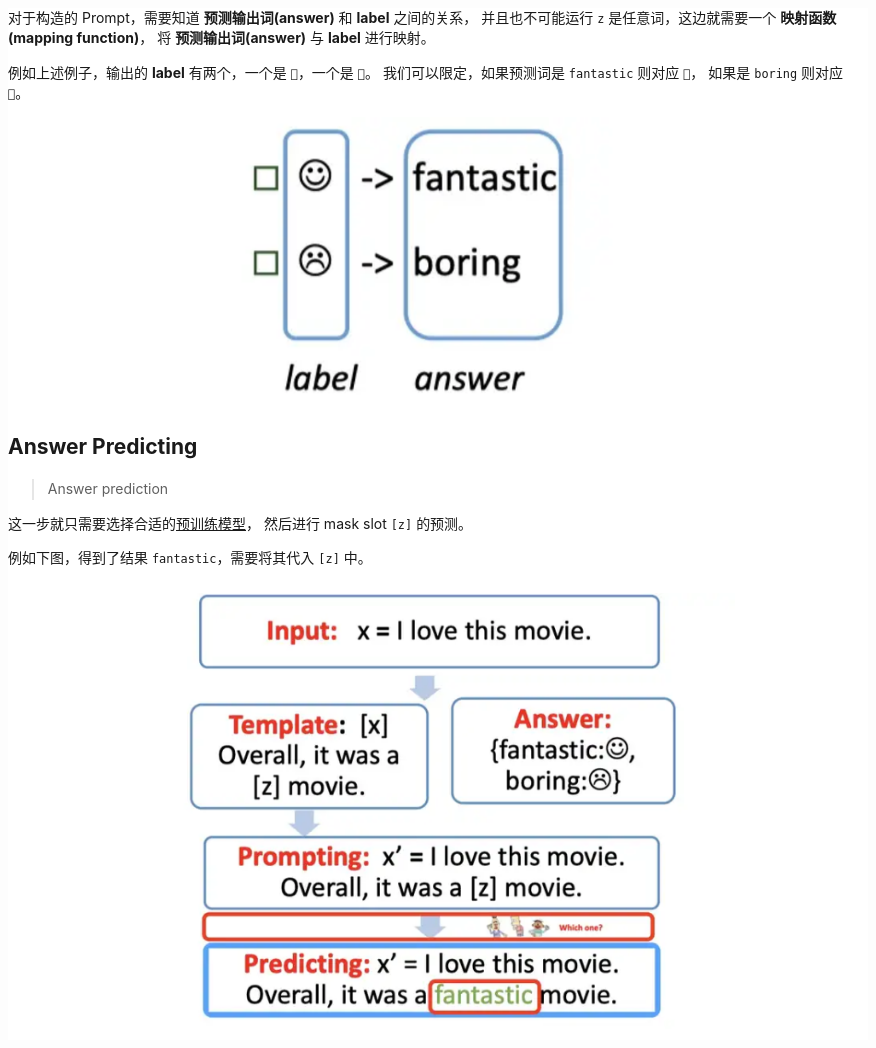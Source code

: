 对于构造的 Prompt，需要知道 **预测输出词(answer)** 和 **label** 之间的关系，
并且也不可能运行 `z` 是任意词，这边就需要一个 **映射函数(mapping function)**，
将 **预测输出词(answer)** 与 **label** 进行映射。

例如上述例子，输出的 **label** 有两个，一个是 `🙂`，一个是 `🙁`。
我们可以限定，如果预测词是 `fantastic` 则对应 `🙂`，
如果是 `boring` 则对应 `🙁`。

![img](images/step21.png)

## Answer Predicting

> Answer prediction

这一步就只需要选择合适的[预训练模型](https://huggingface.co/docs/transformers/model_summary)，
然后进行 mask slot `[z]` 的预测。

例如下图，得到了结果 `fantastic`，需要将其代入 `[z]` 中。

![img](images/step3.png)

